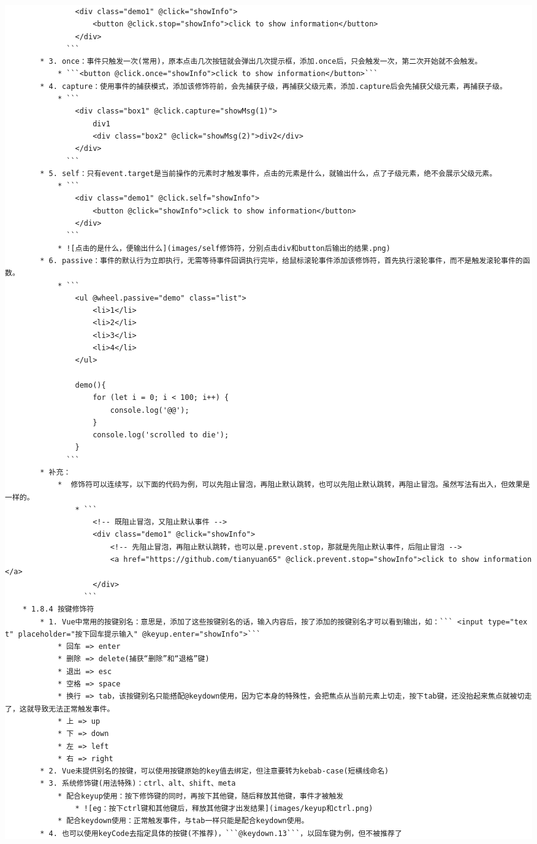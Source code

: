                     <div class="demo1" @click="showInfo">
                        <button @click.stop="showInfo">click to show information</button>
                    </div>
                  ```
            * 3. once：事件只触发一次(常用)，原本点击几次按钮就会弹出几次提示框，添加.once后，只会触发一次，第二次开始就不会触发。
                * ```<button @click.once="showInfo">click to show information</button>```
            * 4. capture：使用事件的捕获模式，添加该修饰符前，会先捕获子级，再捕获父级元素，添加.capture后会先捕获父级元素，再捕获子级。
                * ```
                    <div class="box1" @click.capture="showMsg(1)">
                        div1
                        <div class="box2" @click="showMsg(2)">div2</div>
                    </div>
                  ```
            * 5. self：只有event.target是当前操作的元素时才触发事件，点击的元素是什么，就输出什么，点了子级元素，绝不会展示父级元素。
                * ```
                    <div class="demo1" @click.self="showInfo">
                        <button @click="showInfo">click to show information</button>
                    </div>
                  ```
                * ![点击的是什么，便输出什么](images/self修饰符，分别点击div和button后输出的结果.png)
            * 6. passive：事件的默认行为立即执行，无需等待事件回调执行完毕，给鼠标滚轮事件添加该修饰符，首先执行滚轮事件，而不是触发滚轮事件的函数。
                * ```
                    <ul @wheel.passive="demo" class="list">
                        <li>1</li>
                        <li>2</li>
                        <li>3</li>
                        <li>4</li>
                    </ul>

                    demo(){
                        for (let i = 0; i < 100; i++) {
                            console.log('@@');
                        }
                        console.log('scrolled to die');
                    }
                  ```
            * 补充：
                *  修饰符可以连续写，以下面的代码为例，可以先阻止冒泡，再阻止默认跳转，也可以先阻止默认跳转，再阻止冒泡。虽然写法有出入，但效果是一样的。
                    * ```
                        <!-- 既阻止冒泡，又阻止默认事件 -->
                        <div class="demo1" @click="showInfo">
                            <!-- 先阻止冒泡，再阻止默认跳转，也可以是.prevent.stop，那就是先阻止默认事件，后阻止冒泡 -->
                            <a href="https://github.com/tianyuan65" @click.prevent.stop="showInfo">click to show information</a>
                        </div>
                      ```
        * 1.8.4 按键修饰符
            * 1. Vue中常用的按键别名：意思是，添加了这些按键别名的话，输入内容后，按了添加的按键别名才可以看到输出，如：``` <input type="text" placeholder="按下回车提示输入" @keyup.enter="showInfo">```
                * 回车 => enter
                * 删除 => delete(捕获“删除”和“退格”键)
                * 退出 => esc
                * 空格 => space
                * 换行 => tab，该按键别名只能搭配@keydown使用，因为它本身的特殊性，会把焦点从当前元素上切走，按下tab键，还没抬起来焦点就被切走了，这就导致无法正常触发事件。
                * 上 => up
                * 下 => down
                * 左 => left
                * 右 => right
            * 2. Vue未提供别名的按键，可以使用按键原始的key值去绑定，但注意要转为kebab-case(短横线命名)
            * 3. 系统修饰键(用法特殊)：ctrl、alt、shift、meta
                * 配合keyup使用：按下修饰键的同时，再按下其他键，随后释放其他键，事件才被触发
                    * ![eg：按下ctrl键和其他键后，释放其他键才出发结果](images/keyup和ctrl.png)
                * 配合keydown使用：正常触发事件，与tab一样只能是配合keydown使用。
            * 4. 也可以使用keyCode去指定具体的按键(不推荐)，```@keydown.13```，以回车键为例，但不被推荐了